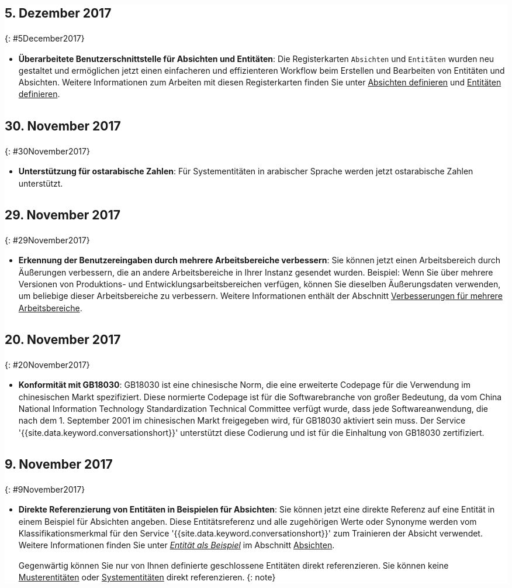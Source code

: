 ## 5. Dezember 2017
{: #5December2017}

- **Überarbeitete Benutzerschnittstelle für Absichten und Entitäten**: Die Registerkarten `Absichten` und `Entitäten` wurden neu gestaltet und ermöglichen jetzt einen einfacheren und effizienteren Workflow beim Erstellen und Bearbeiten von Entitäten und Absichten. Weitere Informationen zum Arbeiten mit diesen Registerkarten finden Sie unter [Absichten definieren](intents#creating-intents) und [Entitäten definieren](/docs/services/assistant?topic=assistant-entities#entities-creating-task).

## 30. November 2017
{: #30November2017}

- **Unterstützung für ostarabische Zahlen**: Für Systementitäten in arabischer Sprache werden jetzt ostarabische Zahlen unterstützt.

## 29. November 2017
{: #29November2017}

- **Erkennung der Benutzereingaben durch mehrere Arbeitsbereiche verbessern**: Sie können jetzt einen Arbeitsbereich durch Äußerungen verbessern, die an andere Arbeitsbereiche in Ihrer Instanz gesendet wurden. Beispiel: Wenn Sie über mehrere Versionen von Produktions- und Entwicklungsarbeitsbereichen verfügen, können Sie dieselben Äußerungsdaten verwenden, um beliebige dieser Arbeitsbereiche zu verbessern. Weitere Informationen enthält der Abschnitt [Verbesserungen für mehrere Arbeitsbereiche](/docs/services/assistant?topic=assistant-logs#logs-deploy-id).

## 20. November 2017
{: #20November2017}

- **Konformität mit GB18030**: GB18030 ist eine chinesische Norm, die eine erweiterte Codepage für die Verwendung im chinesischen Markt spezifiziert. Diese normierte Codepage ist für die Softwarebranche von großer Bedeutung, da vom China National Information Technology Standardization Technical Committee verfügt wurde, dass jede Softwareanwendung, die nach dem 1. September 2001 im chinesischen Markt freigegeben wird, für GB18030 aktiviert sein muss. Der Service '{{site.data.keyword.conversationshort}}' unterstützt diese Codierung und ist für die Einhaltung von GB18030 zertifiziert.

## 9. November 2017
{: #9November2017}

- **Direkte Referenzierung von Entitäten in Beispielen für Absichten**: Sie können jetzt eine direkte Referenz auf eine Entität in einem Beispiel für Absichten angeben. Diese Entitätsreferenz und alle zugehörigen Werte oder Synonyme werden vom Klassifikationsmerkmal für den Service '{{site.data.keyword.conversationshort}}' zum Trainieren der Absicht verwendet. Weitere Informationen finden Sie unter [*Entität als Beispiel*](/docs/services/assistant?topic=assistant-intents#intents-entity-as-example) im Abschnitt [Absichten](/docs/services/assistant?topic=assistant-intents).

  Gegenwärtig können Sie nur von Ihnen definierte geschlossene Entitäten direkt referenzieren. Sie können keine [Musterentitäten](/docs/services/assistant?topic=assistant-entities#entities-pattern) oder [Systementitäten](/docs/services/assistant?topic=assistant-system-entities) direkt referenzieren.
  {: note}
